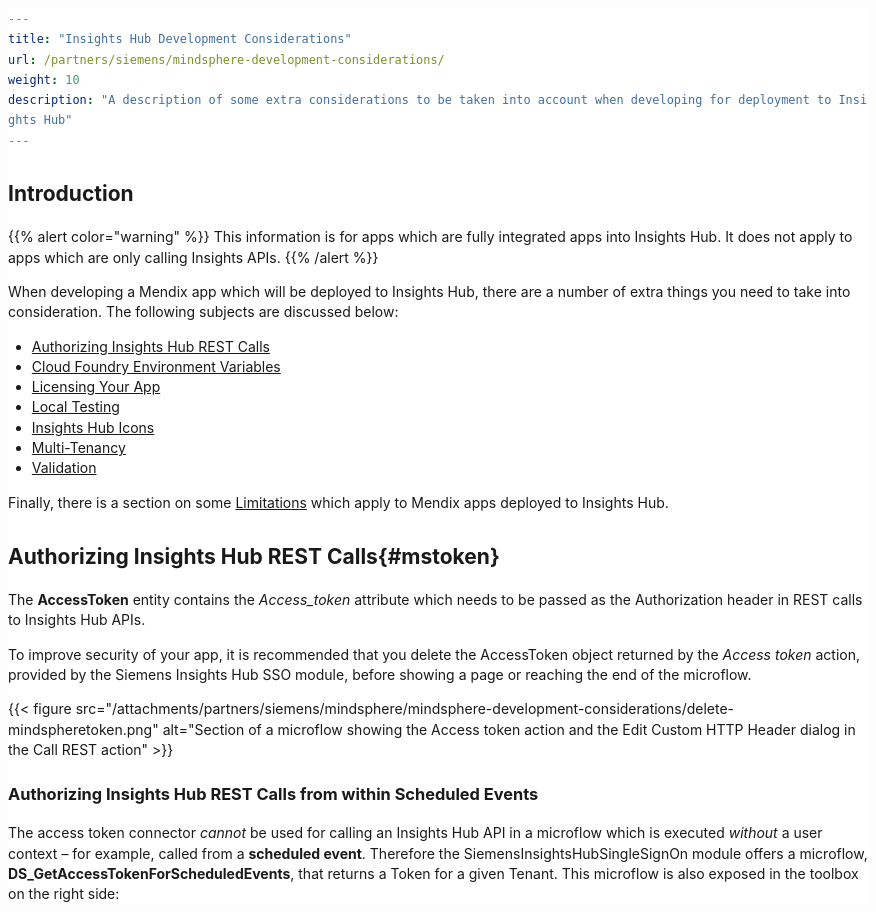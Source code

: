 ```yaml
---
title: "Insights Hub Development Considerations"
url: /partners/siemens/mindsphere-development-considerations/
weight: 10
description: "A description of some extra considerations to be taken into account when developing for deployment to Insights Hub"
---
```


## Introduction

{{% alert color="warning" %}}
This information is for apps which are fully integrated apps into Insights Hub. It does not apply to apps which are only calling Insights APIs.
{{% /alert %}}

When developing a Mendix app which will be deployed to Insights Hub, there are a number of extra things you need to take into consideration. The following subjects are discussed below:

* [Authorizing Insights Hub REST Calls](#mstoken)
* [Cloud Foundry Environment Variables](#cfenvvars)
* [Licensing Your App](#licensing)
* [Local Testing](#localtesting)
* [Insights Hub Icons](#atlasui)
* [Multi-Tenancy](#multitenancy)
* [Validation](#validation)

Finally, there is a section on some [Limitations](#limitations) which apply to Mendix apps deployed to Insights Hub.

## Authorizing Insights Hub REST Calls{#mstoken}

The **AccessToken** entity contains the *Access_token* attribute which needs to be passed as the Authorization header in REST calls to Insights Hub APIs.

To improve security of your app, it is recommended that you delete the AccessToken object returned by the *Access token* action, provided by the Siemens Insights Hub SSO module, before showing a page or reaching the end of the microflow.

{{< figure src="/attachments/partners/siemens/mindsphere/mindsphere-development-considerations/delete-mindspheretoken.png" alt="Section of a microflow showing the Access token action and the Edit Custom HTTP Header dialog in the Call REST action" >}}

### Authorizing Insights Hub REST Calls from within Scheduled Events

The access token connector *cannot* be used for calling an Insights Hub API in a microflow which is executed *without* a user context – for example, called from a **scheduled event**. Therefore the SiemensInsightsHubSingleSignOn module offers a microflow, **DS_GetAccessTokenForScheduledEvents**, that returns a Token for a given Tenant. This microflow is also exposed in the toolbox on the right side:
